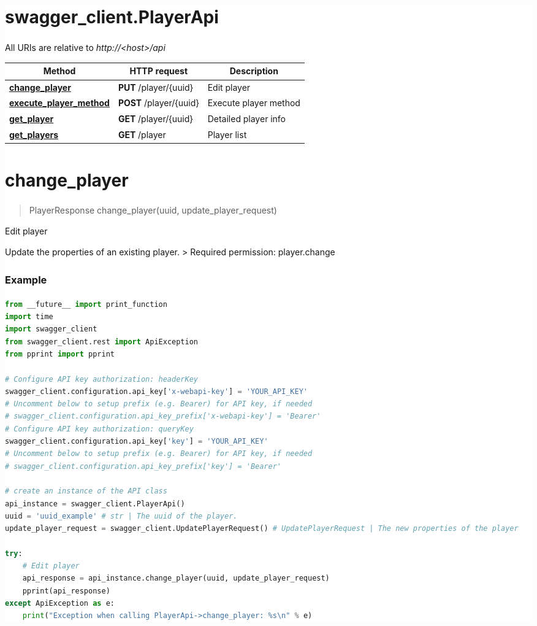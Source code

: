 # swagger_client.PlayerApi

All URIs are relative to *http://&lt;host&gt;/api*

Method | HTTP request | Description
------------- | ------------- | -------------
[**change_player**](PlayerApi.md#change_player) | **PUT** /player/{uuid} | Edit player
[**execute_player_method**](PlayerApi.md#execute_player_method) | **POST** /player/{uuid} | Execute player method
[**get_player**](PlayerApi.md#get_player) | **GET** /player/{uuid} | Detailed player info
[**get_players**](PlayerApi.md#get_players) | **GET** /player | Player list


# **change_player**
> PlayerResponse change_player(uuid, update_player_request)

Edit player

Update the properties of an existing player.  > Required permission: player.change 

### Example 
```python
from __future__ import print_function
import time
import swagger_client
from swagger_client.rest import ApiException
from pprint import pprint

# Configure API key authorization: headerKey
swagger_client.configuration.api_key['x-webapi-key'] = 'YOUR_API_KEY'
# Uncomment below to setup prefix (e.g. Bearer) for API key, if needed
# swagger_client.configuration.api_key_prefix['x-webapi-key'] = 'Bearer'
# Configure API key authorization: queryKey
swagger_client.configuration.api_key['key'] = 'YOUR_API_KEY'
# Uncomment below to setup prefix (e.g. Bearer) for API key, if needed
# swagger_client.configuration.api_key_prefix['key'] = 'Bearer'

# create an instance of the API class
api_instance = swagger_client.PlayerApi()
uuid = 'uuid_example' # str | The uuid of the player.
update_player_request = swagger_client.UpdatePlayerRequest() # UpdatePlayerRequest | The new properties of the player

try: 
    # Edit player
    api_response = api_instance.change_player(uuid, update_player_request)
    pprint(api_response)
except ApiException as e:
    print("Exception when calling PlayerApi->change_player: %s\n" % e)
```
